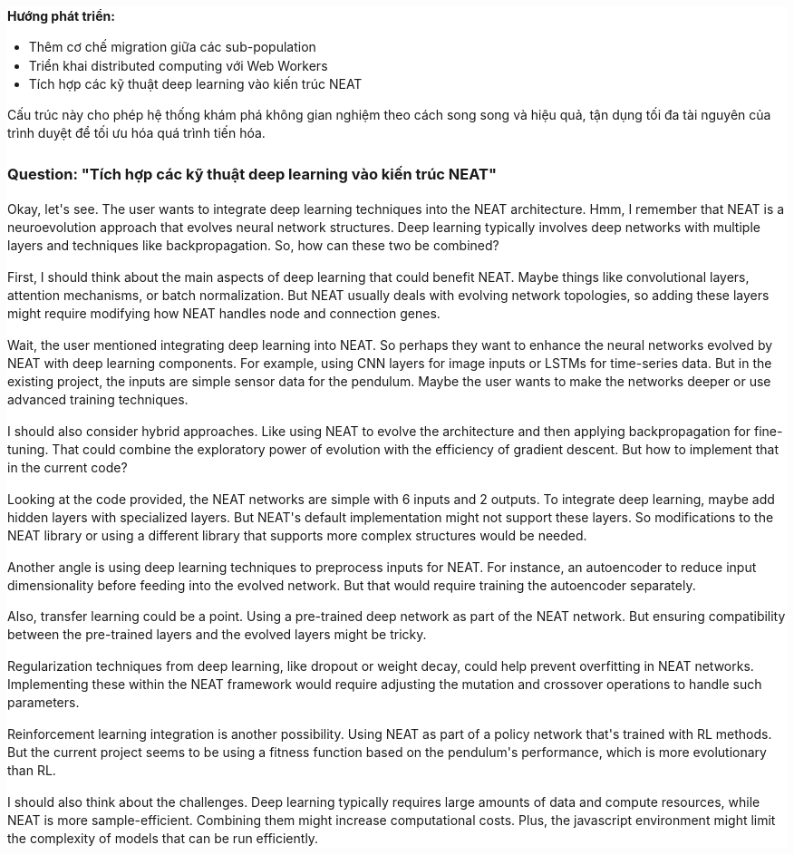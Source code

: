 **Hướng phát triển:**
- Thêm cơ chế migration giữa các sub-population
- Triển khai distributed computing với Web Workers
- Tích hợp các kỹ thuật deep learning vào kiến trúc NEAT

Cấu trúc này cho phép hệ thống khám phá không gian nghiệm theo cách song song và hiệu quả, tận dụng tối đa tài nguyên của trình duyệt để tối ưu hóa quá trình tiến hóa.

### Question: "Tích hợp các kỹ thuật deep learning vào kiến trúc NEAT" 

<think>
Okay, let's see. The user wants to integrate deep learning techniques into the NEAT architecture. Hmm, I remember that NEAT is a neuroevolution approach that evolves neural network structures. Deep learning typically involves deep networks with multiple layers and techniques like backpropagation. So, how can these two be combined?

First, I should think about the main aspects of deep learning that could benefit NEAT. Maybe things like convolutional layers, attention mechanisms, or batch normalization. But NEAT usually deals with evolving network topologies, so adding these layers might require modifying how NEAT handles node and connection genes.

Wait, the user mentioned integrating deep learning into NEAT. So perhaps they want to enhance the neural networks evolved by NEAT with deep learning components. For example, using CNN layers for image inputs or LSTMs for time-series data. But in the existing project, the inputs are simple sensor data for the pendulum. Maybe the user wants to make the networks deeper or use advanced training techniques.

I should also consider hybrid approaches. Like using NEAT to evolve the architecture and then applying backpropagation for fine-tuning. That could combine the exploratory power of evolution with the efficiency of gradient descent. But how to implement that in the current code?

Looking at the code provided, the NEAT networks are simple with 6 inputs and 2 outputs. To integrate deep learning, maybe add hidden layers with specialized layers. But NEAT's default implementation might not support these layers. So modifications to the NEAT library or using a different library that supports more complex structures would be needed.

Another angle is using deep learning techniques to preprocess inputs for NEAT. For instance, an autoencoder to reduce input dimensionality before feeding into the evolved network. But that would require training the autoencoder separately.

Also, transfer learning could be a point. Using a pre-trained deep network as part of the NEAT network. But ensuring compatibility between the pre-trained layers and the evolved layers might be tricky.

Regularization techniques from deep learning, like dropout or weight decay, could help prevent overfitting in NEAT networks. Implementing these within the NEAT framework would require adjusting the mutation and crossover operations to handle such parameters.

Reinforcement learning integration is another possibility. Using NEAT as part of a policy network that's trained with RL methods. But the current project seems to be using a fitness function based on the pendulum's performance, which is more evolutionary than RL.

I should also think about the challenges. Deep learning typically requires large amounts of data and compute resources, while NEAT is more sample-efficient. Combining them might increase computational costs. Plus, the javascript environment might limit the complexity of models that can be run efficiently.
